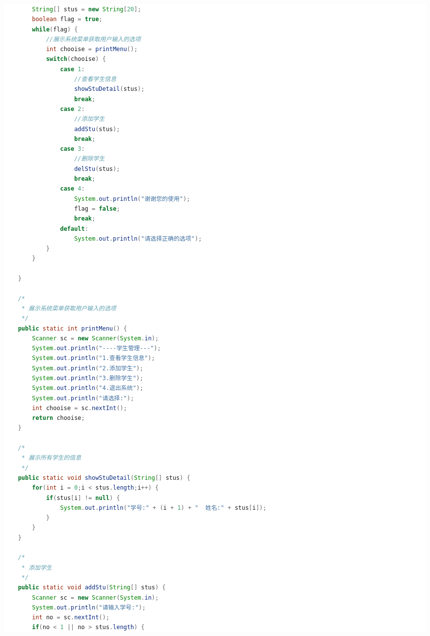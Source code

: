 ```java
		String[] stus = new String[20];
		boolean flag = true;
		while(flag) {
			//展示系统菜单获取用户输入的选项
			int chooise = printMenu();
			switch(chooise) {
				case 1:
					//查看学生信息
					showStuDetail(stus);
					break;
				case 2:
					//添加学生
					addStu(stus);
					break;
				case 3:
					//删除学生
					delStu(stus);
					break;
				case 4:
					System.out.println("谢谢您的使用");
					flag = false;
					break;
				default:
					System.out.println("请选择正确的选项");
			}
		}
		
	}
	
	/*
	 * 展示系统菜单获取用户输入的选项
	 */
	public static int printMenu() {
		Scanner sc = new Scanner(System.in);
		System.out.println("----学生管理---");
		System.out.println("1.查看学生信息");
		System.out.println("2.添加学生");
		System.out.println("3.删除学生");
		System.out.println("4.退出系统");
		System.out.println("请选择:");
		int chooise = sc.nextInt();
		return chooise;
	}
	
	/*
	 * 展示所有学生的信息
	 */
	public static void showStuDetail(String[] stus) {
		for(int i = 0;i < stus.length;i++) {
			if(stus[i] != null) {
				System.out.println("学号:" + (i + 1) + "  姓名:" + stus[i]);
			}
		}
	}
	
	/*
	 * 添加学生
	 */
	public static void addStu(String[] stus) {
		Scanner sc = new Scanner(System.in);
		System.out.println("请输入学号:");
		int no = sc.nextInt();
		if(no < 1 || no > stus.length) {
```